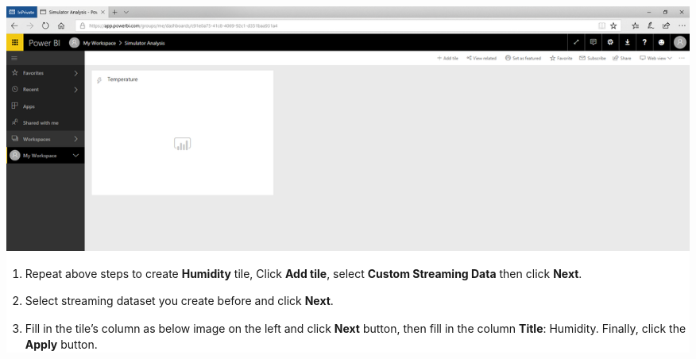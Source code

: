    ![Temperature tile created](images/04-HOL/image12.png)

1. Repeat above steps to create **Humidity** tile, Click **Add tile**, select **Custom Streaming Data** then click **Next**.

1. Select streaming dataset you create before and click **Next**.

1. Fill in the tile’s column as below image on the left and click **Next** button, then fill in the column **Title**: Humidity. Finally, click the **Apply** button.
